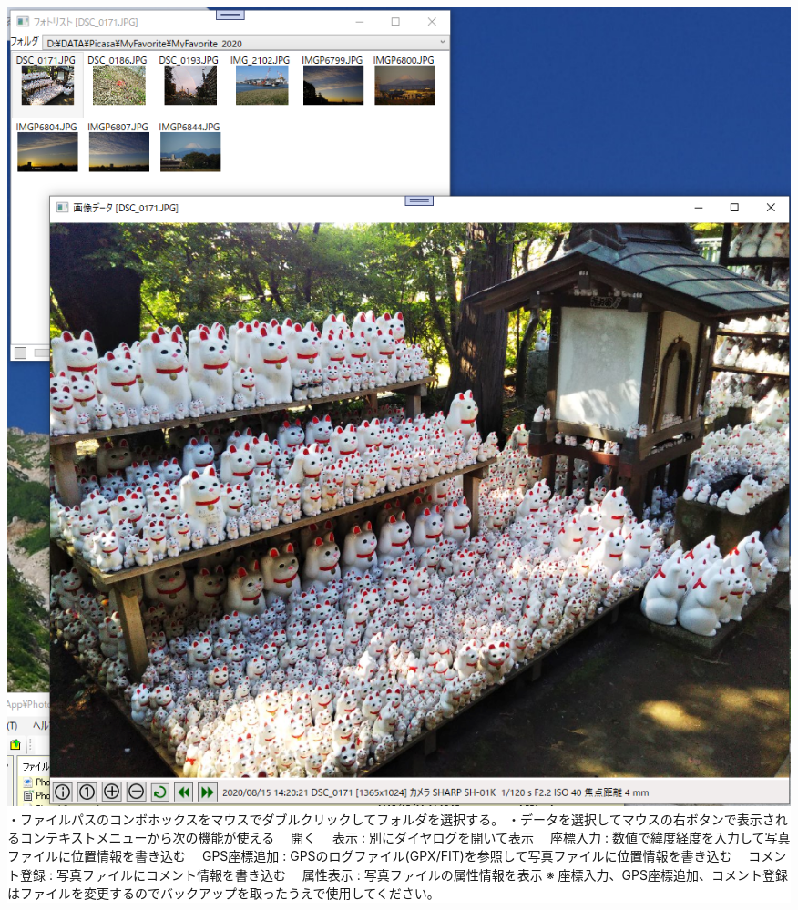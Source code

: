 <img src="Image/PhotoList.png" width="100%">
・ファイルパスのコンボホックスをマウスでダブルクリックしてフォルダを選択する。  
・データを選択してマウスの右ボタンで表示されるコンテキストメニューから次の機能が使える  
　開く
　表示 : 別にダイヤログを開いて表示  
　座標入力 : 数値で緯度経度を入力して写真ファイルに位置情報を書き込む
　GPS座標追加 : GPSのログファイル(GPX/FIT)を参照して写真ファイルに位置情報を書き込む
　コメント登録 : 写真ファイルにコメント情報を書き込む
　属性表示 : 写真ファイルの属性情報を表示  
※ 座標入力、GPS座標追加、コメント登録はファイルを変更するのでバックアップを取ったうえで使用してください。
